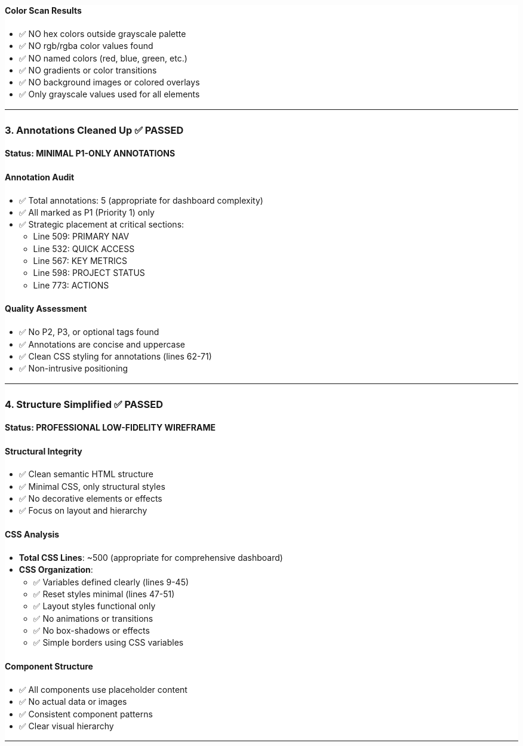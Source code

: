 #### Color Scan Results
- ✅ NO hex colors outside grayscale palette
- ✅ NO rgb/rgba color values found
- ✅ NO named colors (red, blue, green, etc.)
- ✅ NO gradients or color transitions
- ✅ NO background images or colored overlays
- ✅ Only grayscale values used for all elements

---

### 3. **Annotations Cleaned Up** ✅ PASSED
**Status: MINIMAL P1-ONLY ANNOTATIONS**

#### Annotation Audit
- ✅ Total annotations: 5 (appropriate for dashboard complexity)
- ✅ All marked as P1 (Priority 1) only
- ✅ Strategic placement at critical sections:
  - Line 509: PRIMARY NAV
  - Line 532: QUICK ACCESS
  - Line 567: KEY METRICS
  - Line 598: PROJECT STATUS
  - Line 773: ACTIONS

#### Quality Assessment
- ✅ No P2, P3, or optional tags found
- ✅ Annotations are concise and uppercase
- ✅ Clean CSS styling for annotations (lines 62-71)
- ✅ Non-intrusive positioning

---

### 4. **Structure Simplified** ✅ PASSED
**Status: PROFESSIONAL LOW-FIDELITY WIREFRAME**

#### Structural Integrity
- ✅ Clean semantic HTML structure
- ✅ Minimal CSS, only structural styles
- ✅ No decorative elements or effects
- ✅ Focus on layout and hierarchy

#### CSS Analysis
- **Total CSS Lines**: ~500 (appropriate for comprehensive dashboard)
- **CSS Organization**:
  - ✅ Variables defined clearly (lines 9-45)
  - ✅ Reset styles minimal (lines 47-51)
  - ✅ Layout styles functional only
  - ✅ No animations or transitions
  - ✅ No box-shadows or effects
  - ✅ Simple borders using CSS variables

#### Component Structure
- ✅ All components use placeholder content
- ✅ No actual data or images
- ✅ Consistent component patterns
- ✅ Clear visual hierarchy

---